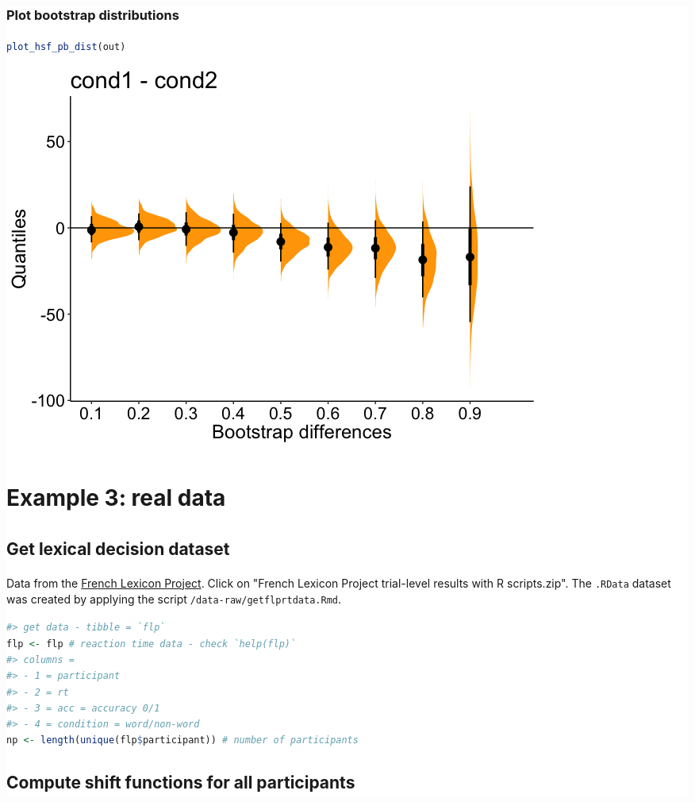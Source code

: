 ### Plot bootstrap distributions

``` r
plot_hsf_pb_dist(out)
```

![](hsf_files/figure-markdown_github/unnamed-chunk-26-1.png)

Example 3: real data
====================

Get lexical decision dataset
----------------------------

Data from the [French Lexicon Project](https://sites.google.com/site/frenchlexicon/results). Click on "French Lexicon Project trial-level results with R scripts.zip". The `.RData` dataset was created by applying the script `/data-raw/getflprtdata.Rmd`.

``` r
#> get data - tibble = `flp`
flp <- flp # reaction time data - check `help(flp)`
#> columns =
#> - 1 = participant
#> - 2 = rt
#> - 3 = acc = accuracy 0/1
#> - 4 = condition = word/non-word
np <- length(unique(flp$participant)) # number of participants
```

Compute shift functions for all participants
--------------------------------------------
